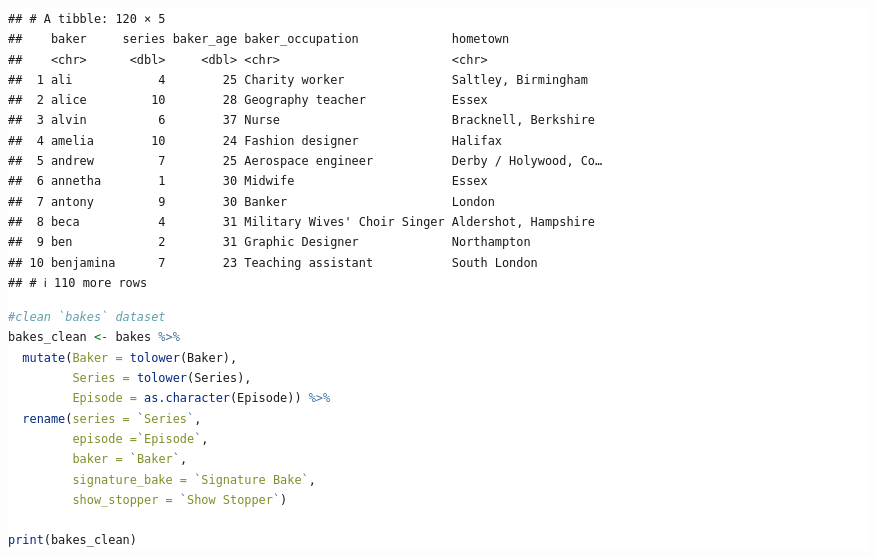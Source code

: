     ## # A tibble: 120 × 5
    ##    baker     series baker_age baker_occupation             hometown             
    ##    <chr>      <dbl>     <dbl> <chr>                        <chr>                
    ##  1 ali            4        25 Charity worker               Saltley, Birmingham  
    ##  2 alice         10        28 Geography teacher            Essex                
    ##  3 alvin          6        37 Nurse                        Bracknell, Berkshire 
    ##  4 amelia        10        24 Fashion designer             Halifax              
    ##  5 andrew         7        25 Aerospace engineer           Derby / Holywood, Co…
    ##  6 annetha        1        30 Midwife                      Essex                
    ##  7 antony         9        30 Banker                       London               
    ##  8 beca           4        31 Military Wives' Choir Singer Aldershot, Hampshire 
    ##  9 ben            2        31 Graphic Designer             Northampton          
    ## 10 benjamina      7        23 Teaching assistant           South London         
    ## # ℹ 110 more rows

``` r
#clean `bakes` dataset
bakes_clean <- bakes %>%
  mutate(Baker = tolower(Baker),       
         Series = tolower(Series),     
         Episode = as.character(Episode)) %>%
  rename(series = `Series`, 
         episode =`Episode`,
         baker = `Baker`,
         signature_bake = `Signature Bake`,
         show_stopper = `Show Stopper`)

print(bakes_clean)
```

